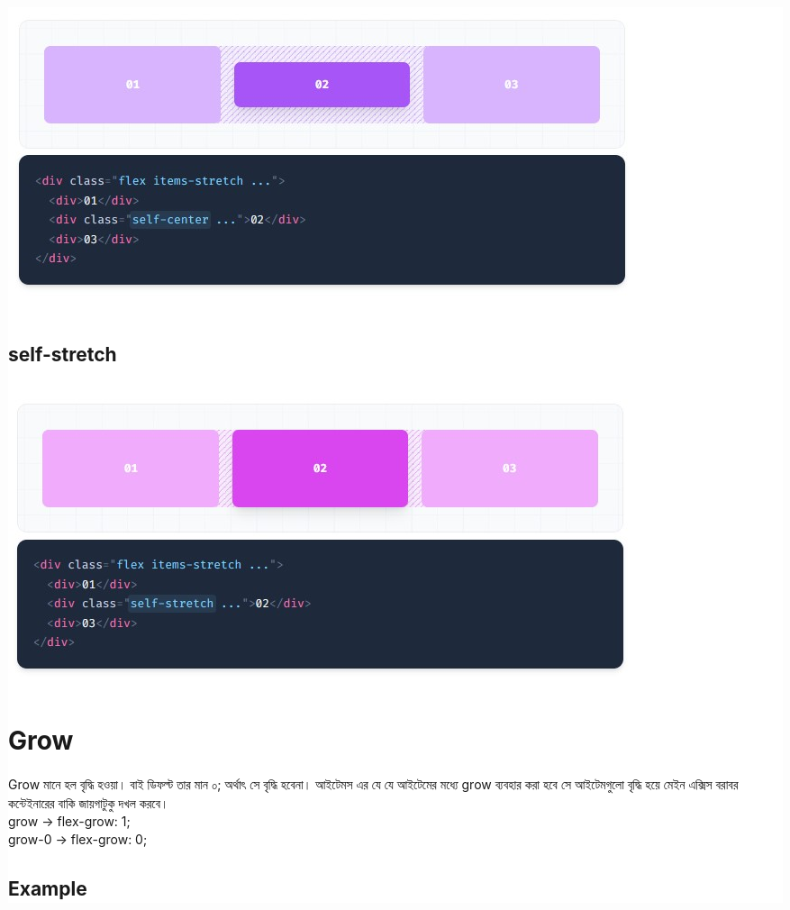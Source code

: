 <img src="./images/26.jpg" />

## self-stretch	
<img src="./images/28.jpg" />

# Grow
Grow মানে হল বৃদ্ধি হওয়া। বাই ডিফল্ট তার মান ০; অর্থাৎ সে বৃদ্ধি হবেনা। আইটেমস এর যে যে আইটেমের মধ্যে grow ব্যবহার করা হবে সে আইটেমগুলো বৃদ্ধি হয়ে  মেইন এক্সিস বরাবর কন্টেইনারের বাকি জায়গাটুকু দখল করবে।   
grow       -> 	flex-grow: 1;  
grow-0     -> 	flex-grow: 0;  

## Example